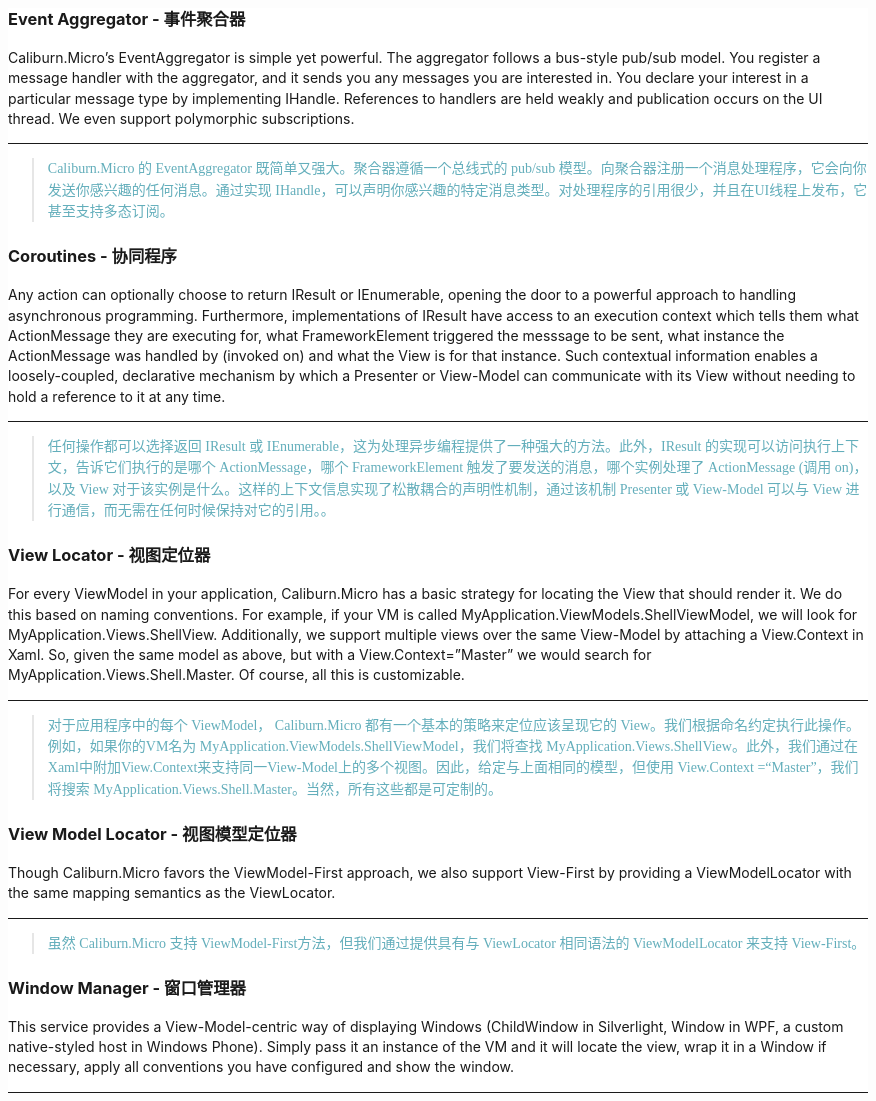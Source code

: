 ### Event Aggregator - 事件聚合器
Caliburn.Micro’s EventAggregator is simple yet powerful. The aggregator follows a bus-style pub/sub model. You register a message handler with the aggregator, and it sends you any messages you are interested in. You declare your interest in a particular message type by implementing IHandle<TMessage>. References to handlers are held weakly and publication occurs on the UI thread. We even support polymorphic subscriptions.

---
><font color="#63aebb" face="微软雅黑">Caliburn.Micro 的 EventAggregator 既简单又强大。聚合器遵循一个总线式的 pub/sub 模型。向聚合器注册一个消息处理程序，它会向你发送你感兴趣的任何消息。通过实现 IHandle<TMessage>，可以声明你感兴趣的特定消息类型。对处理程序的引用很少，并且在UI线程上发布，它甚至支持多态订阅。</font>

### Coroutines - 协同程序
Any action can optionally choose to return IResult or IEnumerable<IResult>, opening the door to a powerful approach to handling asynchronous programming. Furthermore, implementations of IResult have access to an execution context which tells them what ActionMessage they are executing for, what FrameworkElement triggered the messsage to be sent, what instance the ActionMessage was handled by (invoked on) and what the View is for that instance. Such contextual information enables a loosely-coupled, declarative mechanism by which a Presenter or View-Model can communicate with its View without needing to hold a reference to it at any time.

---
><font color="#63aebb" face="微软雅黑">任何操作都可以选择返回 IResult 或 IEnumerable<IResult>，这为处理异步编程提供了一种强大的方法。此外，IResult 的实现可以访问执行上下文，告诉它们执行的是哪个 ActionMessage，哪个 FrameworkElement 触发了要发送的消息，哪个实例处理了 ActionMessage (调用 on)，以及 View 对于该实例是什么。这样的上下文信息实现了松散耦合的声明性机制，通过该机制 Presenter 或 View-Model 可以与 View 进行通信，而无需在任何时候保持对它的引用。。</font>

### View Locator - 视图定位器
For every ViewModel in your application, Caliburn.Micro has a basic strategy for locating the View that should render it. We do this based on naming conventions. For example, if your VM is called MyApplication.ViewModels.ShellViewModel, we will look for MyApplication.Views.ShellView. Additionally, we support multiple views over the same View-Model by attaching a View.Context in Xaml. So, given the same model as above, but with a View.Context=”Master” we would search for MyApplication.Views.Shell.Master. Of course, all this is customizable.

---
><font color="#63aebb" face="微软雅黑">对于应用程序中的每个 ViewModel， Caliburn.Micro 都有一个基本的策略来定位应该呈现它的 View。我们根据命名约定执行此操作。例如，如果你的VM名为 MyApplication.ViewModels.ShellViewModel，我们将查找 MyApplication.Views.ShellView。此外，我们通过在Xaml中附加View.Context来支持同一View-Model上的多个视图。因此，给定与上面相同的模型，但使用 View.Context =“Master”，我们将搜索 MyApplication.Views.Shell.Master。当然，所有这些都是可定制的。</font>

### View Model Locator - 视图模型定位器
Though Caliburn.Micro favors the ViewModel-First approach, we also support View-First by providing a ViewModelLocator with the same mapping semantics as the ViewLocator.

---
><font color="#63aebb" face="微软雅黑">虽然 Caliburn.Micro 支持 ViewModel-First方法，但我们通过提供具有与 ViewLocator 相同语法的 ViewModelLocator 来支持 View-First。</font>

### Window Manager - 窗口管理器
This service provides a View-Model-centric way of displaying Windows (ChildWindow in Silverlight, Window in WPF, a custom native-styled host in Windows Phone). Simply pass it an instance of the VM and it will locate the view, wrap it in a Window if necessary, apply all conventions you have configured and show the window.

---